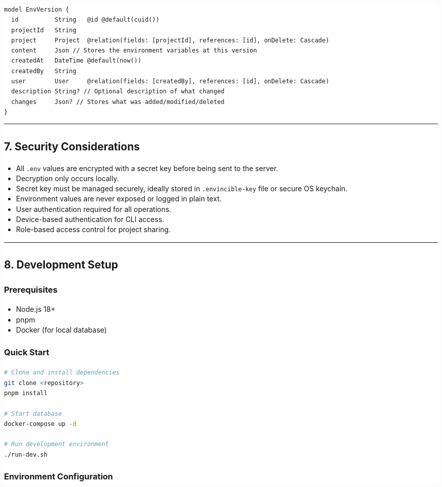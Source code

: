 ```prisma
model EnvVersion {
  id          String   @id @default(cuid())
  projectId   String
  project     Project  @relation(fields: [projectId], references: [id], onDelete: Cascade)
  content     Json // Stores the environment variables at this version
  createdAt   DateTime @default(now())
  createdBy   String
  user        User     @relation(fields: [createdBy], references: [id], onDelete: Cascade)
  description String? // Optional description of what changed
  changes     Json? // Stores what was added/modified/deleted
}
```

---

## **7. Security Considerations**

- All `.env` values are encrypted with a secret key before being sent to the server.
- Decryption only occurs locally.
- Secret key must be managed securely, ideally stored in `.envincible-key` file or secure OS keychain.
- Environment values are never exposed or logged in plain text.
- User authentication required for all operations.
- Device-based authentication for CLI access.
- Role-based access control for project sharing.

---

## **8. Development Setup**

### **Prerequisites**

- Node.js 18+
- pnpm
- Docker (for local database)

### **Quick Start**

```bash
# Clone and install dependencies
git clone <repository>
pnpm install

# Start database
docker-compose up -d

# Run development environment
./run-dev.sh
```

### **Environment Configuration**
